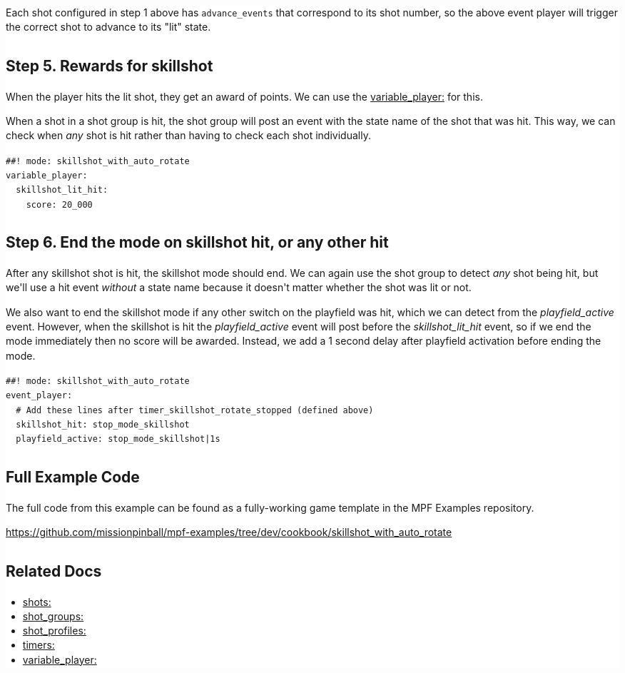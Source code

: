 Each shot configured in step 1 above has `advance_events` that
correspond to its shot number, so the above event player will trigger
the correct shot to advance to its "lit" state.

## Step 5. Rewards for skillshot

When the player hits the lit shot, they get an award of points. We can
use the [variable_player:](../config/variable_player.md) for
this.

When a shot in a shot group is hit, the shot group will post an event
with the state name of the shot that was hit. This way, we can check
when *any* shot is hit rather than having to check each shot
individually.

``` mpf-config
##! mode: skillshot_with_auto_rotate
variable_player:
  skillshot_lit_hit:
    score: 20_000
```

## Step 6. End the mode on skillshot hit, or any other hit

After any skillshot shot is hit, the skillshot mode should end. We can
again use the shot group to detect *any* shot being hit, but we'll use
a hit event *without* a state name because it doesn't matter whether
the shot was lit or not.

We also want to end the skillshot mode if any other switch on the
playfield was hit, which we can detect from the *playfield_active*
event. However, when the skillshot is hit the *playfield_active* event
will post before the *skillshot_lit_hit* event, so if we end the mode
immediately then no score will be awarded. Instead, we add a 1 second
delay after playfield activation before ending the mode.

``` mpf-config
##! mode: skillshot_with_auto_rotate
event_player:
  # Add these lines after timer_skillshot_rotate_stopped (defined above)
  skillshot_hit: stop_mode_skillshot
  playfield_active: stop_mode_skillshot|1s
```

## Full Example Code

The full code from this example can be found as a fully-working game
template in the MPF Examples repository.

<https://github.com/missionpinball/mpf-examples/tree/dev/cookbook/skillshot_with_auto_rotate>

## Related Docs

* [shots:](../config/shots.md)
* [shot_groups:](../config/shot_groups.md)
* [shot_profiles:](../config/shot_profiles.md)
* [timers:](../config/timers.md)
* [variable_player:](../config/variable_player.md)

